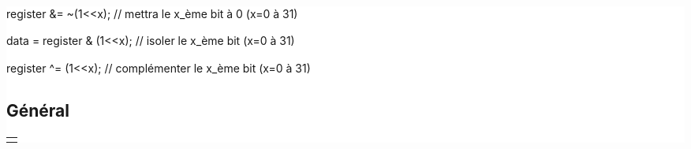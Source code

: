 





register &= ~(1<<x); // mettra le x_ème bit à 0 (x=0 à 31)






</td>
</tr>
<tr >

<td >







data = register & (1<<x); // isoler le x_ème bit (x=0 à 31)






</td>
</tr>
<tr >

<td >







register ^= (1<<x); // complémenter le x_ème bit (x=0 à 31)






</td>
</tr>
</tbody>
</table>



## Général








<table > 
<tbody >
<tr >

<td >

